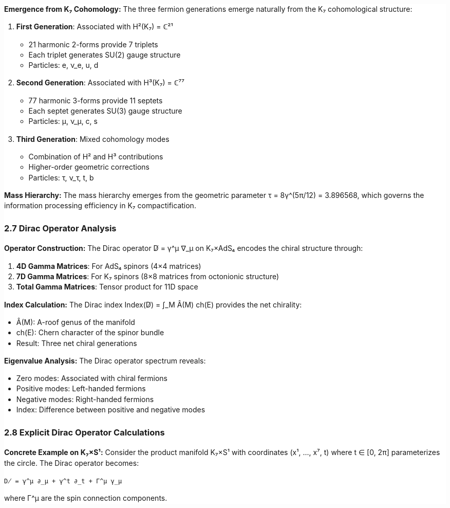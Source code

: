 **Emergence from K₇ Cohomology:**
The three fermion generations emerge naturally from the K₇ cohomological structure:

1. **First Generation**: Associated with H²(K₇) = ℂ²¹
   - 21 harmonic 2-forms provide 7 triplets
   - Each triplet generates SU(2) gauge structure
   - Particles: e, ν_e, u, d

2. **Second Generation**: Associated with H³(K₇) = ℂ⁷⁷
   - 77 harmonic 3-forms provide 11 septets
   - Each septet generates SU(3) gauge structure
   - Particles: μ, ν_μ, c, s

3. **Third Generation**: Mixed cohomology modes
   - Combination of H² and H³ contributions
   - Higher-order geometric corrections
   - Particles: τ, ν_τ, t, b

**Mass Hierarchy:**
The mass hierarchy emerges from the geometric parameter τ = 8γ^(5π/12) = 3.896568, which governs the information processing efficiency in K₇ compactification.

### 2.7 Dirac Operator Analysis

**Operator Construction:**
The Dirac operator D̸ = γ^μ ∇_μ on K₇×AdS₄ encodes the chiral structure through:

1. **4D Gamma Matrices**: For AdS₄ spinors (4×4 matrices)
2. **7D Gamma Matrices**: For K₇ spinors (8×8 matrices from octonionic structure)
3. **Total Gamma Matrices**: Tensor product for 11D space

**Index Calculation:**
The Dirac index Index(D̸) = ∫_M Â(M) ch(E) provides the net chirality:
- Â(M): A-roof genus of the manifold
- ch(E): Chern character of the spinor bundle
- Result: Three net chiral generations

**Eigenvalue Analysis:**
The Dirac operator spectrum reveals:
- Zero modes: Associated with chiral fermions
- Positive modes: Left-handed fermions
- Negative modes: Right-handed fermions
- Index: Difference between positive and negative modes

### 2.8 Explicit Dirac Operator Calculations

**Concrete Example on K₇×S¹:**
Consider the product manifold K₇×S¹ with coordinates (x¹, ..., x⁷, t) where t ∈ [0, 2π] parameterizes the circle. The Dirac operator becomes:

```
D̸ = γ^μ ∂_μ + γ^t ∂_t + Γ^μ γ_μ
```

where Γ^μ are the spin connection components.
